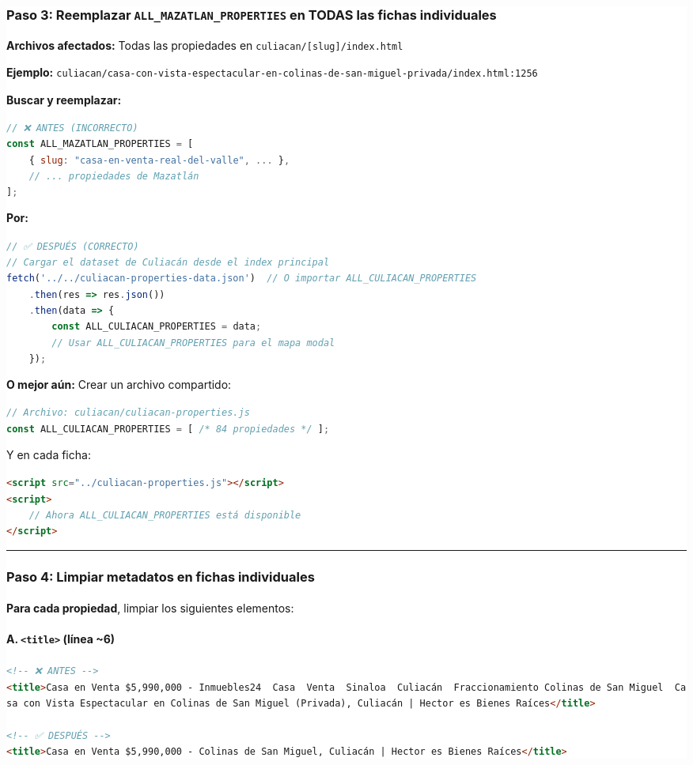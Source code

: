 
### **Paso 3: Reemplazar `ALL_MAZATLAN_PROPERTIES` en TODAS las fichas individuales**

**Archivos afectados:** Todas las propiedades en `culiacan/[slug]/index.html`

**Ejemplo:** `culiacan/casa-con-vista-espectacular-en-colinas-de-san-miguel-privada/index.html:1256`

**Buscar y reemplazar:**
```javascript
// ❌ ANTES (INCORRECTO)
const ALL_MAZATLAN_PROPERTIES = [
    { slug: "casa-en-venta-real-del-valle", ... },
    // ... propiedades de Mazatlán
];
```

**Por:**
```javascript
// ✅ DESPUÉS (CORRECTO)
// Cargar el dataset de Culiacán desde el index principal
fetch('../../culiacan-properties-data.json')  // O importar ALL_CULIACAN_PROPERTIES
    .then(res => res.json())
    .then(data => {
        const ALL_CULIACAN_PROPERTIES = data;
        // Usar ALL_CULIACAN_PROPERTIES para el mapa modal
    });
```

**O mejor aún:** Crear un archivo compartido:
```javascript
// Archivo: culiacan/culiacan-properties.js
const ALL_CULIACAN_PROPERTIES = [ /* 84 propiedades */ ];
```

Y en cada ficha:
```html
<script src="../culiacan-properties.js"></script>
<script>
    // Ahora ALL_CULIACAN_PROPERTIES está disponible
</script>
```

---

### **Paso 4: Limpiar metadatos en fichas individuales**

**Para cada propiedad**, limpiar los siguientes elementos:

#### A. `<title>` (línea ~6)
```html
<!-- ❌ ANTES -->
<title>Casa en Venta $5,990,000 - Inmuebles24  Casa  Venta  Sinaloa  Culiacán  Fraccionamiento Colinas de San Miguel  Casa con Vista Espectacular en Colinas de San Miguel (Privada), Culiacán | Hector es Bienes Raíces</title>

<!-- ✅ DESPUÉS -->
<title>Casa en Venta $5,990,000 - Colinas de San Miguel, Culiacán | Hector es Bienes Raíces</title>
```
